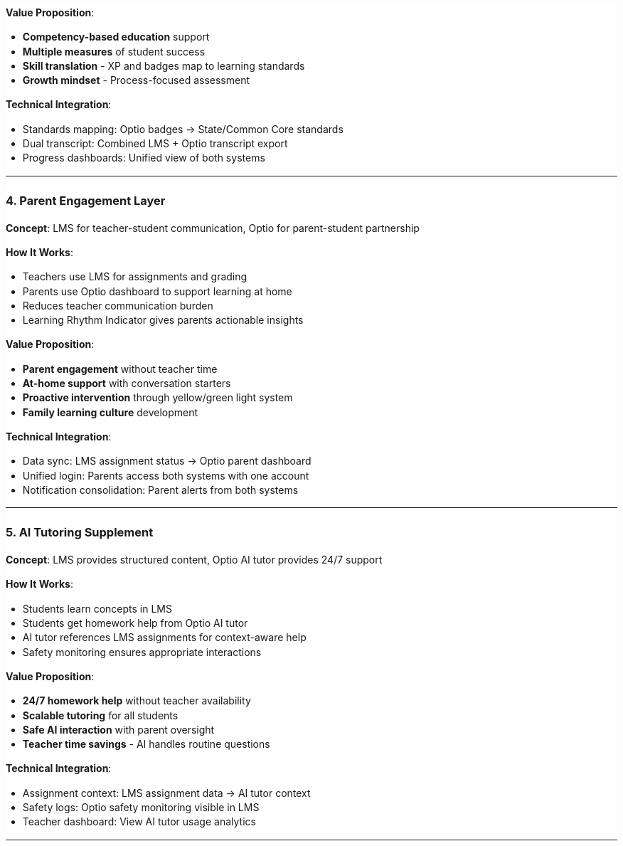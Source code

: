 **Value Proposition**:
- **Competency-based education** support
- **Multiple measures** of student success
- **Skill translation** - XP and badges map to learning standards
- **Growth mindset** - Process-focused assessment

**Technical Integration**:
- Standards mapping: Optio badges → State/Common Core standards
- Dual transcript: Combined LMS + Optio transcript export
- Progress dashboards: Unified view of both systems

---

### **4. Parent Engagement Layer**
**Concept**: LMS for teacher-student communication, Optio for parent-student partnership

**How It Works**:
- Teachers use LMS for assignments and grading
- Parents use Optio dashboard to support learning at home
- Reduces teacher communication burden
- Learning Rhythm Indicator gives parents actionable insights

**Value Proposition**:
- **Parent engagement** without teacher time
- **At-home support** with conversation starters
- **Proactive intervention** through yellow/green light system
- **Family learning culture** development

**Technical Integration**:
- Data sync: LMS assignment status → Optio parent dashboard
- Unified login: Parents access both systems with one account
- Notification consolidation: Parent alerts from both systems

---

### **5. AI Tutoring Supplement**
**Concept**: LMS provides structured content, Optio AI tutor provides 24/7 support

**How It Works**:
- Students learn concepts in LMS
- Students get homework help from Optio AI tutor
- AI tutor references LMS assignments for context-aware help
- Safety monitoring ensures appropriate interactions

**Value Proposition**:
- **24/7 homework help** without teacher availability
- **Scalable tutoring** for all students
- **Safe AI interaction** with parent oversight
- **Teacher time savings** - AI handles routine questions

**Technical Integration**:
- Assignment context: LMS assignment data → AI tutor context
- Safety logs: Optio safety monitoring visible in LMS
- Teacher dashboard: View AI tutor usage analytics

---